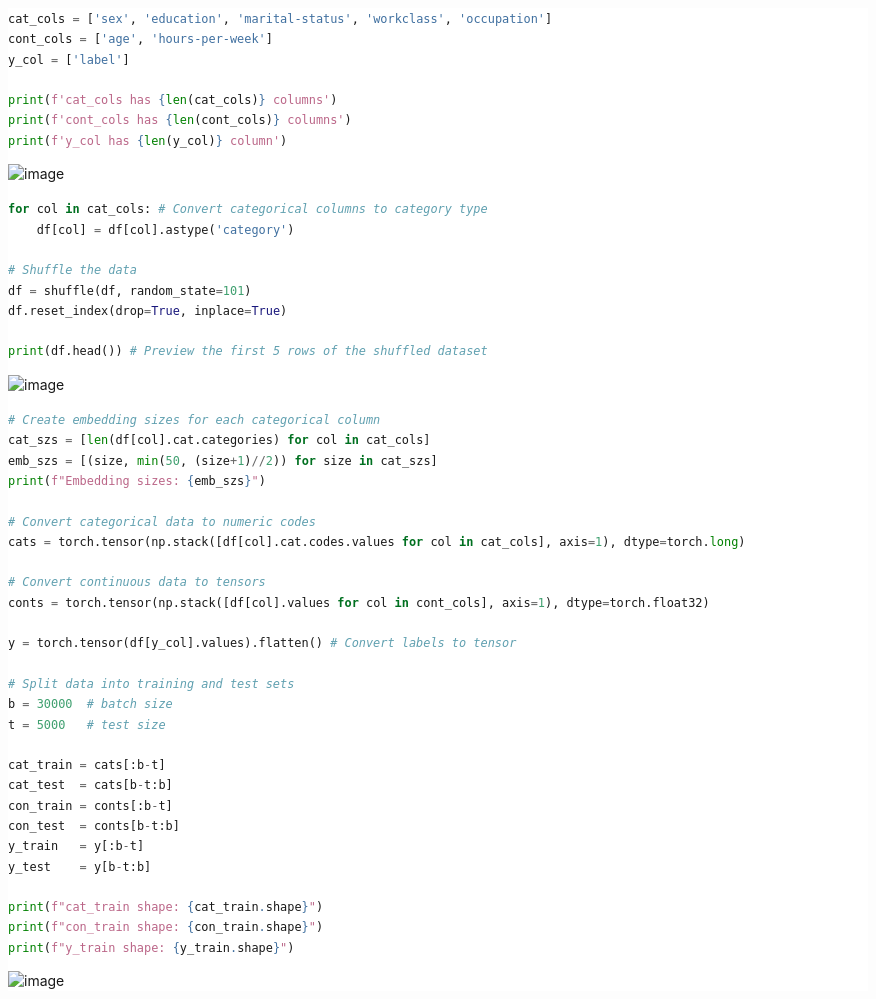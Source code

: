 ```python
cat_cols = ['sex', 'education', 'marital-status', 'workclass', 'occupation']
cont_cols = ['age', 'hours-per-week']
y_col = ['label']

print(f'cat_cols has {len(cat_cols)} columns')
print(f'cont_cols has {len(cont_cols)} columns')
print(f'y_col has {len(y_col)} column')
```
<img width="175" height="51" alt="image" src="https://github.com/user-attachments/assets/2288fed7-2a62-43fd-8847-0d10574fd836" />

```python
for col in cat_cols: # Convert categorical columns to category type
    df[col] = df[col].astype('category')

# Shuffle the data
df = shuffle(df, random_state=101)
df.reset_index(drop=True, inplace=True)

print(df.head()) # Preview the first 5 rows of the shuffled dataset
```

<img width="475" height="198" alt="image" src="https://github.com/user-attachments/assets/c76bd875-21c3-46c6-9595-ad73656efe43" />

```python
# Create embedding sizes for each categorical column
cat_szs = [len(df[col].cat.categories) for col in cat_cols]
emb_szs = [(size, min(50, (size+1)//2)) for size in cat_szs]
print(f"Embedding sizes: {emb_szs}")

# Convert categorical data to numeric codes
cats = torch.tensor(np.stack([df[col].cat.codes.values for col in cat_cols], axis=1), dtype=torch.long)

# Convert continuous data to tensors
conts = torch.tensor(np.stack([df[col].values for col in cont_cols], axis=1), dtype=torch.float32)

y = torch.tensor(df[y_col].values).flatten() # Convert labels to tensor

# Split data into training and test sets
b = 30000  # batch size
t = 5000   # test size

cat_train = cats[:b-t]
cat_test  = cats[b-t:b]
con_train = conts[:b-t]
con_test  = conts[b-t:b]
y_train   = y[:b-t]
y_test    = y[b-t:b]

print(f"cat_train shape: {cat_train.shape}")
print(f"con_train shape: {con_train.shape}")
print(f"y_train shape: {y_train.shape}")
```
<img width="391" height="74" alt="image" src="https://github.com/user-attachments/assets/faf43eda-9b3e-43d8-8b0b-b1218070d2e4" />
 